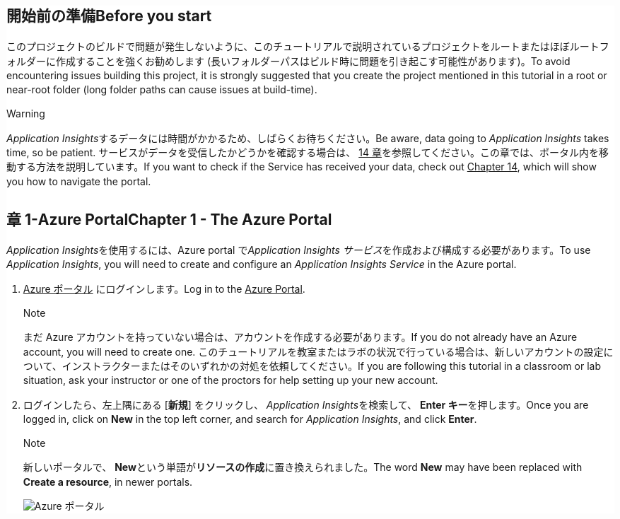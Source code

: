 ## <a name="before-you-start"></a><span data-ttu-id="6f9d1-146">開始前の準備</span><span class="sxs-lookup"><span data-stu-id="6f9d1-146">Before you start</span></span>

<span data-ttu-id="6f9d1-147">このプロジェクトのビルドで問題が発生しないように、このチュートリアルで説明されているプロジェクトをルートまたはほぼルートフォルダーに作成することを強くお勧めします (長いフォルダーパスはビルド時に問題を引き起こす可能性があります)。</span><span class="sxs-lookup"><span data-stu-id="6f9d1-147">To avoid encountering issues building this project, it is strongly suggested that you create the project mentioned in this tutorial in a root or near-root folder (long folder paths can cause issues at build-time).</span></span>

> [!WARNING] 
> <span data-ttu-id="6f9d1-148">*Application Insights*するデータには時間がかかるため、しばらくお待ちください。</span><span class="sxs-lookup"><span data-stu-id="6f9d1-148">Be aware, data going to *Application Insights* takes time, so be patient.</span></span> <span data-ttu-id="6f9d1-149">サービスがデータを受信したかどうかを確認する場合は、 [14 章](#chapter-14---the-application-insights-service-portal)を参照してください。この章では、ポータル内を移動する方法を説明しています。</span><span class="sxs-lookup"><span data-stu-id="6f9d1-149">If you want to check if the Service has received your data, check out [Chapter 14](#chapter-14---the-application-insights-service-portal), which will show you how to navigate the portal.</span></span>

## <a name="chapter-1---the-azure-portal"></a><span data-ttu-id="6f9d1-150">章 1-Azure Portal</span><span class="sxs-lookup"><span data-stu-id="6f9d1-150">Chapter 1 - The Azure Portal</span></span>

<span data-ttu-id="6f9d1-151">*Application Insights*を使用するには、Azure portal で*Application Insights サービス*を作成および構成する必要があります。</span><span class="sxs-lookup"><span data-stu-id="6f9d1-151">To use *Application Insights*, you will need to create and configure an *Application Insights Service* in the Azure portal.</span></span>

1.  <span data-ttu-id="6f9d1-152">[Azure ポータル](https://portal.azure.com) にログインします。</span><span class="sxs-lookup"><span data-stu-id="6f9d1-152">Log in to the [Azure Portal](https://portal.azure.com).</span></span>

    > [!NOTE]
    > <span data-ttu-id="6f9d1-153">まだ Azure アカウントを持っていない場合は、アカウントを作成する必要があります。</span><span class="sxs-lookup"><span data-stu-id="6f9d1-153">If you do not already have an Azure account, you will need to create one.</span></span> <span data-ttu-id="6f9d1-154">このチュートリアルを教室またはラボの状況で行っている場合は、新しいアカウントの設定について、インストラクターまたはそのいずれかの対処を依頼してください。</span><span class="sxs-lookup"><span data-stu-id="6f9d1-154">If you are following this tutorial in a classroom or lab situation, ask your instructor or one of the proctors for help setting up your new account.</span></span>

2.  <span data-ttu-id="6f9d1-155">ログインしたら、左上隅にある [**新規**] をクリックし、 *Application Insights*を検索して、 **Enter キー**を押します。</span><span class="sxs-lookup"><span data-stu-id="6f9d1-155">Once you are logged in, click on **New** in the top left corner, and search for *Application Insights*, and click **Enter**.</span></span>

    > [!NOTE]
    > <span data-ttu-id="6f9d1-156">新しいポータルで、 **New**という単語が**リソースの作成**に置き換えられました。</span><span class="sxs-lookup"><span data-stu-id="6f9d1-156">The word **New** may have been replaced with **Create a resource**, in newer portals.</span></span>

    ![Azure ポータル](images/AzureLabs-Lab309-01.png)
